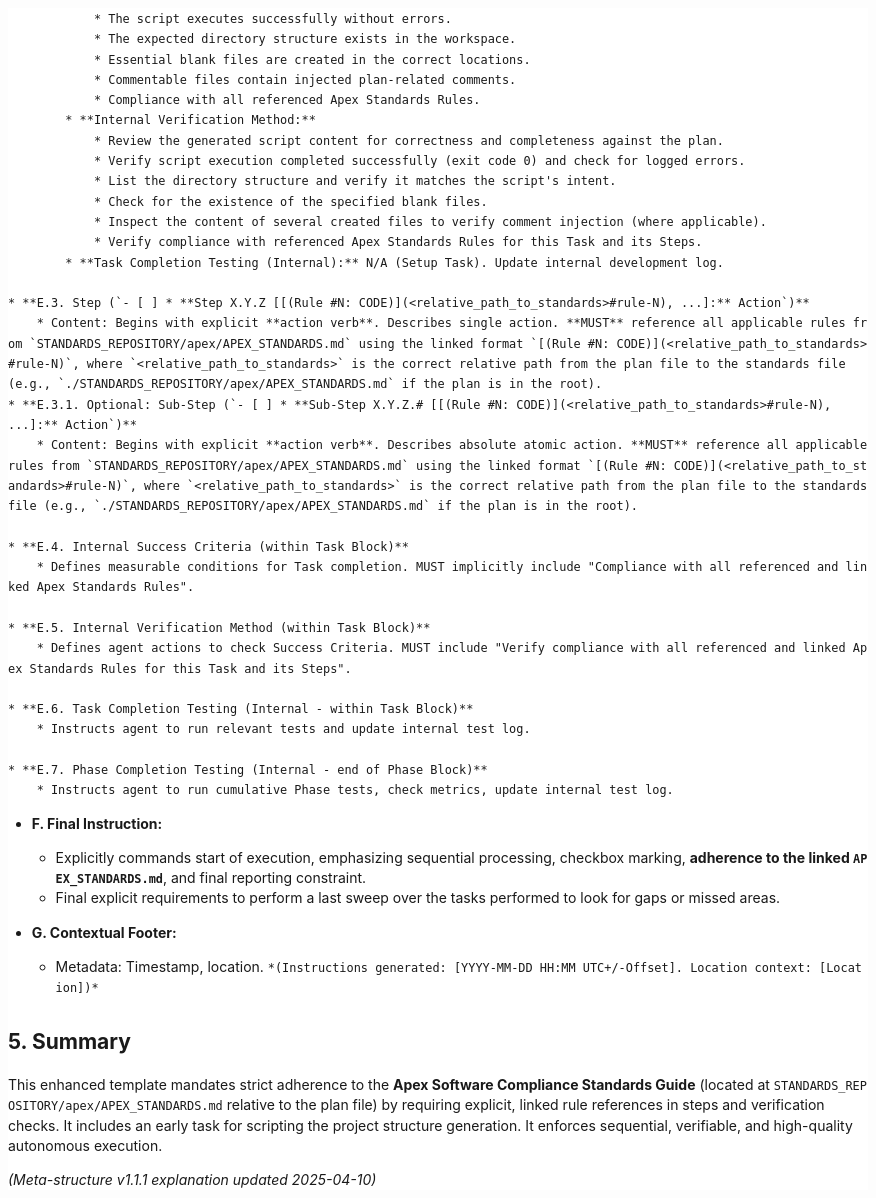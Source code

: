                 * The script executes successfully without errors.
                * The expected directory structure exists in the workspace.
                * Essential blank files are created in the correct locations.
                * Commentable files contain injected plan-related comments.
                * Compliance with all referenced Apex Standards Rules.
            * **Internal Verification Method:**
                * Review the generated script content for correctness and completeness against the plan.
                * Verify script execution completed successfully (exit code 0) and check for logged errors.
                * List the directory structure and verify it matches the script's intent.
                * Check for the existence of the specified blank files.
                * Inspect the content of several created files to verify comment injection (where applicable).
                * Verify compliance with referenced Apex Standards Rules for this Task and its Steps.
            * **Task Completion Testing (Internal):** N/A (Setup Task). Update internal development log.

    * **E.3. Step (`- [ ] * **Step X.Y.Z [[(Rule #N: CODE)](<relative_path_to_standards>#rule-N), ...]:** Action`)**
        * Content: Begins with explicit **action verb**. Describes single action. **MUST** reference all applicable rules from `STANDARDS_REPOSITORY/apex/APEX_STANDARDS.md` using the linked format `[(Rule #N: CODE)](<relative_path_to_standards>#rule-N)`, where `<relative_path_to_standards>` is the correct relative path from the plan file to the standards file (e.g., `./STANDARDS_REPOSITORY/apex/APEX_STANDARDS.md` if the plan is in the root).
    * **E.3.1. Optional: Sub-Step (`- [ ] * **Sub-Step X.Y.Z.# [[(Rule #N: CODE)](<relative_path_to_standards>#rule-N), ...]:** Action`)**
        * Content: Begins with explicit **action verb**. Describes absolute atomic action. **MUST** reference all applicable rules from `STANDARDS_REPOSITORY/apex/APEX_STANDARDS.md` using the linked format `[(Rule #N: CODE)](<relative_path_to_standards>#rule-N)`, where `<relative_path_to_standards>` is the correct relative path from the plan file to the standards file (e.g., `./STANDARDS_REPOSITORY/apex/APEX_STANDARDS.md` if the plan is in the root).

    * **E.4. Internal Success Criteria (within Task Block)**
        * Defines measurable conditions for Task completion. MUST implicitly include "Compliance with all referenced and linked Apex Standards Rules".

    * **E.5. Internal Verification Method (within Task Block)**
        * Defines agent actions to check Success Criteria. MUST include "Verify compliance with all referenced and linked Apex Standards Rules for this Task and its Steps".

    * **E.6. Task Completion Testing (Internal - within Task Block)**
        * Instructs agent to run relevant tests and update internal test log.

    * **E.7. Phase Completion Testing (Internal - end of Phase Block)**
        * Instructs agent to run cumulative Phase tests, check metrics, update internal test log.

* **F. Final Instruction:**
    * Explicitly commands start of execution, emphasizing sequential processing, checkbox marking, **adherence to the linked `APEX_STANDARDS.md`**, and final reporting constraint.
    * Final explicit requirements to perform a last sweep over the tasks performed to look for gaps or missed areas.

* **G. Contextual Footer:**
    * Metadata: Timestamp, location. `*(Instructions generated: [YYYY-MM-DD HH:MM UTC+/-Offset]. Location context: [Location])*`

## 5. Summary
This enhanced template mandates strict adherence to the **Apex Software Compliance Standards Guide** (located at `STANDARDS_REPOSITORY/apex/APEX_STANDARDS.md` relative to the plan file) by requiring explicit, linked rule references in steps and verification checks. It includes an early task for scripting the project structure generation. It enforces sequential, verifiable, and high-quality autonomous execution.

*(Meta-structure v1.1.1 explanation updated 2025-04-10)*